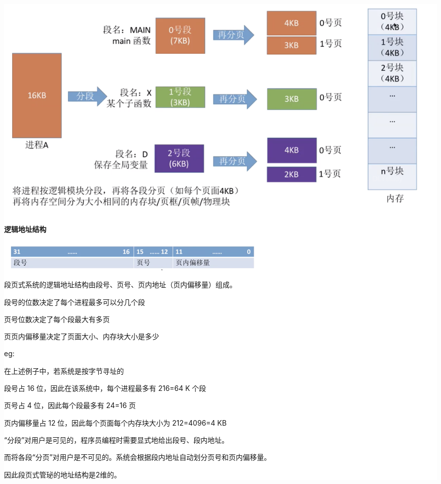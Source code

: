 ![image-20190909080432135](assets/3内存分配方式/image-20190909080432135.png)

#### 逻辑地址结构

<img src="assets/3内存分配方式/image-20190909080530361.png" alt="image-20190909080530361" style="zoom:50%;" />

段页式系统的逻辑地址结构由段号、页号、页内地址（页内偏移量）组成。

段号的位数决定了每个进程最多可以分几个段

页号位数决定了每个段最大有多页

页页内偏移量决定了页面大小、内存块大小是多少

eg:

在上述例子中，若系统是按字节寻址的

段号占 16 位，因此在该系统中，每个进程最多有 216=64 K 个段

页号占 4 位，因此每个段最多有 24=16 页

页内偏移量占 12 位，因此每个页面每个内存块大小为 212=4096=4 KB



“分段”对用户是可见的，程序员编程时需要显式地给出段号、段内地址。

而将各段“分页”对用户是不可见的。系统会根据段内地址自动划分页号和页内偏移量。

因此段页式管珌的地址结构是2维的。
